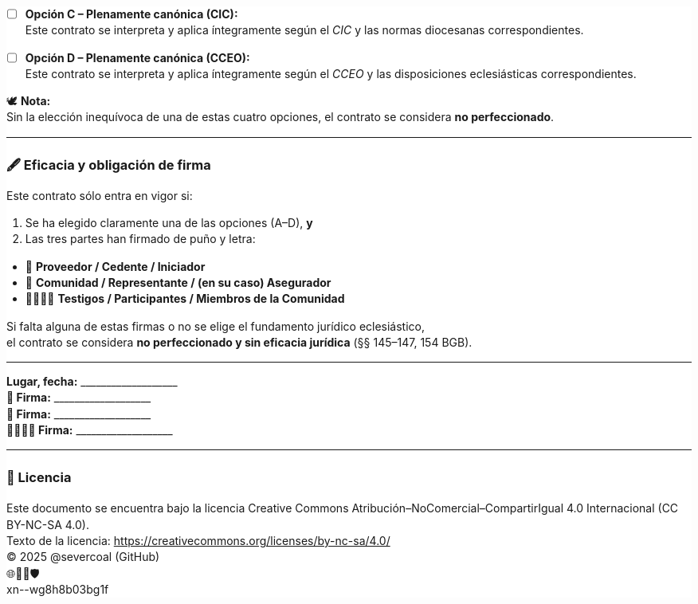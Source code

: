 - [ ] **Opción C – Plenamente canónica (CIC):**  
  Este contrato se interpreta y aplica íntegramente según el *CIC* y las normas diocesanas correspondientes.  

- [ ] **Opción D – Plenamente canónica (CCEO):**  
  Este contrato se interpreta y aplica íntegramente según el *CCEO* y las disposiciones eclesiásticas correspondientes.  

🕊️ **Nota:**  
Sin la elección inequívoca de una de estas cuatro opciones, el contrato se considera **no perfeccionado**.

---

### 🖋️ Eficacia y obligación de firma

Este contrato sólo entra en vigor si:  
1. Se ha elegido claramente una de las opciones (A–D), **y**  
2. Las tres partes han firmado de puño y letra:

- 👤 **Proveedor / Cedente / Iniciador**  
- 🏡 **Comunidad / Representante / (en su caso) Asegurador**  
- 👨‍👩‍👧‍👦 **Testigos / Participantes / Miembros de la Comunidad**

Si falta alguna de estas firmas o no se elige el fundamento jurídico eclesiástico,  
el contrato se considera **no perfeccionado y sin eficacia jurídica** (§§ 145–147, 154 BGB).

---

**Lugar, fecha:** ___________________  
**👤 Firma:** ___________________  
**🏡 Firma:** ___________________  
**👨‍👩‍👧‍👦 Firma:** ___________________

---

### 📄 Licencia
Este documento se encuentra bajo la licencia Creative Commons Atribución–NoComercial–CompartirIgual 4.0 Internacional (CC BY-NC-SA 4.0).  
Texto de la licencia: https://creativecommons.org/licenses/by-nc-sa/4.0/  
© 2025 @severcoal (GitHub)  
🌐🐾🌱🛡️  
xn--wg8h8b03bg1f
```0
